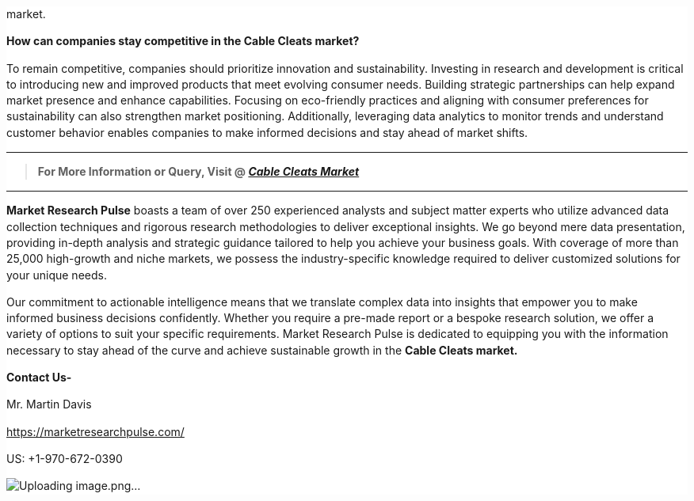 market.</p><p><strong>How can companies stay competitive in the Cable Cleats market?</strong></p><p>To remain competitive, companies should prioritize innovation and sustainability. Investing in research and development is critical to introducing new and improved products that meet evolving consumer needs. Building strategic partnerships can help expand market presence and enhance capabilities. Focusing on eco-friendly practices and aligning with consumer preferences for sustainability can also strengthen market positioning. Additionally, leveraging data analytics to monitor trends and understand customer behavior enables companies to make informed decisions and stay ahead of market shifts.</p><hr /><blockquote><p><strong>For More Information or Query, Visit @&nbsp;<em><a href="https://marketresearchpulse.com/report/68870/cable-cleats-market?utm_source=Linkedin&utm_medium=0117">Cable Cleats Market</a></em></strong></p></blockquote><hr /><p><strong>Market Research Pulse</strong> boasts a team of over 250 experienced analysts and subject matter experts who utilize advanced data collection techniques and rigorous research methodologies to deliver exceptional insights. We go beyond mere data presentation, providing in-depth analysis and strategic guidance tailored to help you achieve your business goals. With coverage of more than 25,000 high-growth and niche markets, we possess the industry-specific knowledge required to deliver customized solutions for your unique needs.</p><p>Our commitment to actionable intelligence means that we translate complex data into insights that empower you to make informed business decisions confidently. Whether you require a pre-made report or a bespoke research solution, we offer a variety of options to suit your specific requirements. Market Research Pulse is dedicated to equipping you with the information necessary to stay ahead of the curve and achieve sustainable growth in the <strong>Cable Cleats market.</strong></p><p><strong>Contact Us-</strong></p><p>Mr. Martin Davis</p><p>https://marketresearchpulse.com/</p><p>US: +1-970-672-0390</p>
![Uploading image.png…]()
